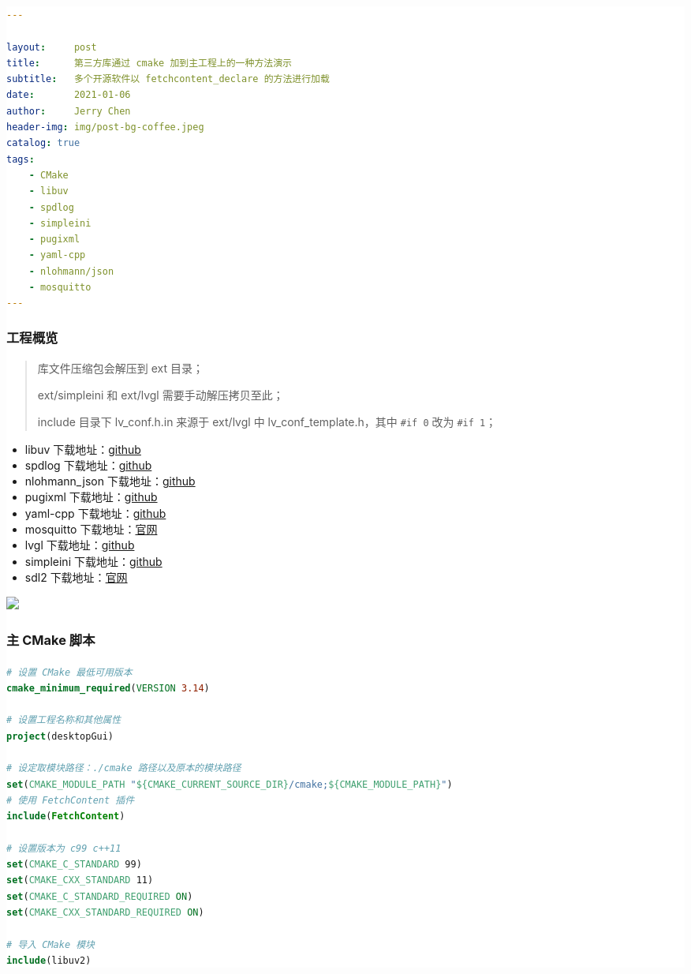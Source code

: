 ```yaml
---

layout:     post
title:      第三方库通过 cmake 加到主工程上的一种方法演示
subtitle:   多个开源软件以 fetchcontent_declare 的方法进行加载
date:       2021-01-06
author:     Jerry Chen
header-img: img/post-bg-coffee.jpeg
catalog: true
tags:
    - CMake
    - libuv
    - spdlog
    - simpleini
    - pugixml
    - yaml-cpp
    - nlohmann/json
    - mosquitto
---
```


### 工程概览

> 库文件压缩包会解压到 ext 目录；
>
> ext/simpleini 和 ext/lvgl 需要手动解压拷贝至此；
>
> include 目录下 lv_conf.h.in 来源于 ext/lvgl 中 lv_conf_template.h，其中 `#if 0` 改为 `#if 1`；

* libuv 下载地址：[github](https://github.com/libuv/libuv) 
* spdlog 下载地址：[github](https://github.com/gabime/spdlog) 
* nlohmann_json 下载地址：[github](https://github.com/nlohmann/json) 
* pugixml 下载地址：[github](https://github.com/zeux/pugixml) 
* yaml-cpp 下载地址：[github](https://github.com/jbeder/yaml-cpp) 
* mosquitto 下载地址：[官网](https://mosquitto.org/download) 
* lvgl 下载地址：[github](https://github.com/lvgl/lvgl) 
* simpleini 下载地址：[github](https://github.com/brofield/simpleini) 
* sdl2 下载地址：[官网](https://www.libsdl.org/download-2.0.php) 

![](https://raw.githubusercontent.com/jvfan/jvfan.github.io/master/img/post_img/20210107123125.png)

### 主 CMake 脚本

```cmake
# 设置 CMake 最低可用版本
cmake_minimum_required(VERSION 3.14)

# 设置工程名称和其他属性
project(desktopGui)

# 设定取模块路径：./cmake 路径以及原本的模块路径
set(CMAKE_MODULE_PATH "${CMAKE_CURRENT_SOURCE_DIR}/cmake;${CMAKE_MODULE_PATH}")
# 使用 FetchContent 插件
include(FetchContent)

# 设置版本为 c99 c++11
set(CMAKE_C_STANDARD 99)
set(CMAKE_CXX_STANDARD 11)
set(CMAKE_C_STANDARD_REQUIRED ON)
set(CMAKE_CXX_STANDARD_REQUIRED ON)

# 导入 CMake 模块
include(libuv2)
```